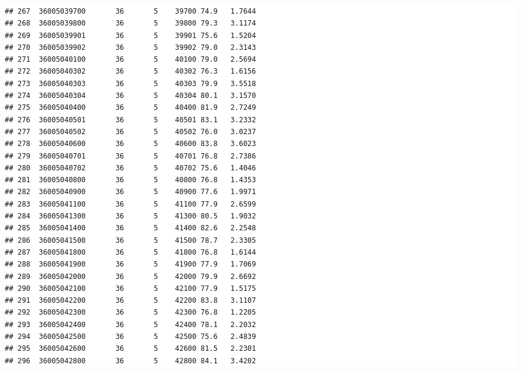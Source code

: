     ## 267  36005039700       36       5    39700 74.9   1.7644
    ## 268  36005039800       36       5    39800 79.3   3.1174
    ## 269  36005039901       36       5    39901 75.6   1.5204
    ## 270  36005039902       36       5    39902 79.0   2.3143
    ## 271  36005040100       36       5    40100 79.0   2.5694
    ## 272  36005040302       36       5    40302 76.3   1.6156
    ## 273  36005040303       36       5    40303 79.9   3.5518
    ## 274  36005040304       36       5    40304 80.1   3.1570
    ## 275  36005040400       36       5    40400 81.9   2.7249
    ## 276  36005040501       36       5    40501 83.1   3.2332
    ## 277  36005040502       36       5    40502 76.0   3.0237
    ## 278  36005040600       36       5    40600 83.8   3.6023
    ## 279  36005040701       36       5    40701 76.8   2.7386
    ## 280  36005040702       36       5    40702 75.6   1.4046
    ## 281  36005040800       36       5    40800 76.8   1.4353
    ## 282  36005040900       36       5    40900 77.6   1.9971
    ## 283  36005041100       36       5    41100 77.9   2.6599
    ## 284  36005041300       36       5    41300 80.5   1.9032
    ## 285  36005041400       36       5    41400 82.6   2.2548
    ## 286  36005041500       36       5    41500 78.7   2.3305
    ## 287  36005041800       36       5    41800 76.8   1.6144
    ## 288  36005041900       36       5    41900 77.9   1.7069
    ## 289  36005042000       36       5    42000 79.9   2.6692
    ## 290  36005042100       36       5    42100 77.9   1.5175
    ## 291  36005042200       36       5    42200 83.8   3.1107
    ## 292  36005042300       36       5    42300 76.8   1.2205
    ## 293  36005042400       36       5    42400 78.1   2.2032
    ## 294  36005042500       36       5    42500 75.6   2.4839
    ## 295  36005042600       36       5    42600 81.5   2.2301
    ## 296  36005042800       36       5    42800 84.1   3.4202